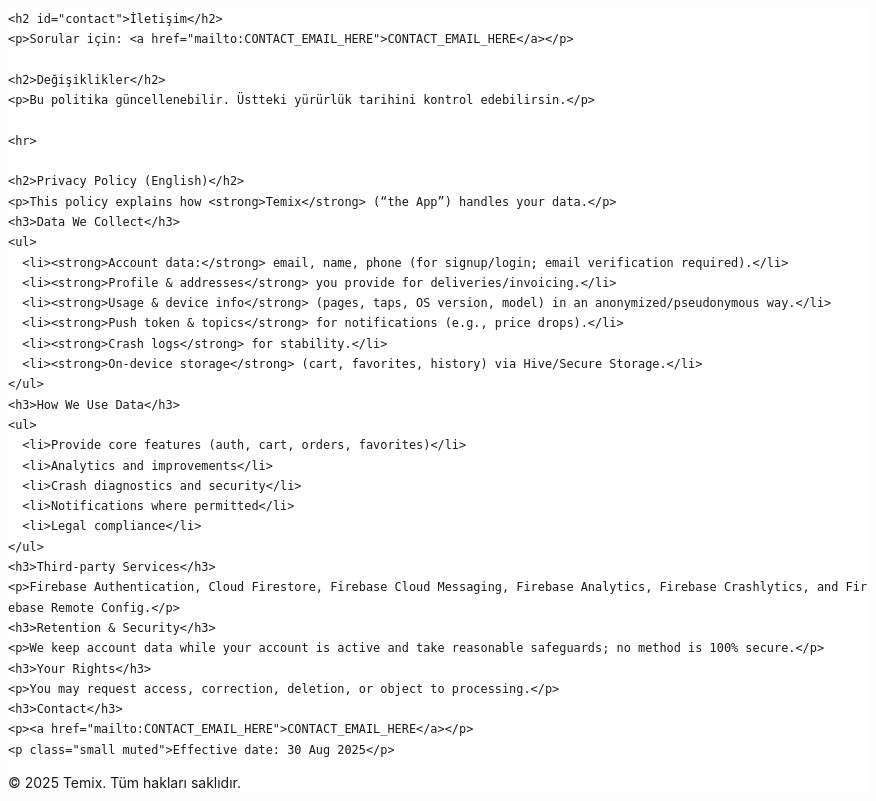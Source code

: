     <h2 id="contact">İletişim</h2>
    <p>Sorular için: <a href="mailto:CONTACT_EMAIL_HERE">CONTACT_EMAIL_HERE</a></p>

    <h2>Değişiklikler</h2>
    <p>Bu politika güncellenebilir. Üstteki yürürlük tarihini kontrol edebilirsin.</p>

    <hr>

    <h2>Privacy Policy (English)</h2>
    <p>This policy explains how <strong>Temix</strong> (“the App”) handles your data.</p>
    <h3>Data We Collect</h3>
    <ul>
      <li><strong>Account data:</strong> email, name, phone (for signup/login; email verification required).</li>
      <li><strong>Profile & addresses</strong> you provide for deliveries/invoicing.</li>
      <li><strong>Usage & device info</strong> (pages, taps, OS version, model) in an anonymized/pseudonymous way.</li>
      <li><strong>Push token & topics</strong> for notifications (e.g., price drops).</li>
      <li><strong>Crash logs</strong> for stability.</li>
      <li><strong>On-device storage</strong> (cart, favorites, history) via Hive/Secure Storage.</li>
    </ul>
    <h3>How We Use Data</h3>
    <ul>
      <li>Provide core features (auth, cart, orders, favorites)</li>
      <li>Analytics and improvements</li>
      <li>Crash diagnostics and security</li>
      <li>Notifications where permitted</li>
      <li>Legal compliance</li>
    </ul>
    <h3>Third-party Services</h3>
    <p>Firebase Authentication, Cloud Firestore, Firebase Cloud Messaging, Firebase Analytics, Firebase Crashlytics, and Firebase Remote Config.</p>
    <h3>Retention & Security</h3>
    <p>We keep account data while your account is active and take reasonable safeguards; no method is 100% secure.</p>
    <h3>Your Rights</h3>
    <p>You may request access, correction, deletion, or object to processing.</p>
    <h3>Contact</h3>
    <p><a href="mailto:CONTACT_EMAIL_HERE">CONTACT_EMAIL_HERE</a></p>
    <p class="small muted">Effective date: 30 Aug 2025</p>
  </main>

  <footer>
    <div class="wrap small muted">
      © 2025 Temix. Tüm hakları saklıdır.
    </div>
  </footer>
</body>
</html>

